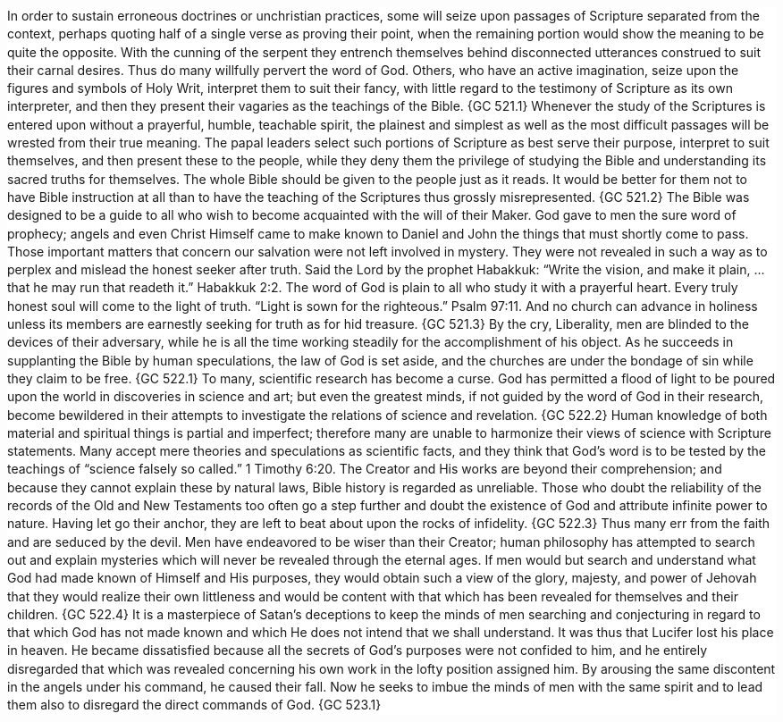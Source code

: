 In order to sustain erroneous doctrines or unchristian practices, some will seize upon passages of Scripture separated from the context, perhaps quoting half of a single verse as proving their point, when the remaining portion would show the meaning to be quite the opposite. With the cunning of the serpent they entrench themselves behind disconnected utterances construed to suit their carnal desires. Thus do many willfully pervert the word of God. Others, who have an active imagination, seize upon the figures and symbols of Holy Writ, interpret them to suit their fancy, with little regard to the testimony of Scripture as its own interpreter, and then they present their vagaries as the teachings of the Bible. {GC 521.1}
Whenever the study of the Scriptures is entered upon without a prayerful, humble, teachable spirit, the plainest and simplest as well as the most difficult passages will be wrested from their true meaning. The papal leaders select such portions of Scripture as best serve their purpose, interpret to suit themselves, and then present these to the people, while they deny them the privilege of studying the Bible and understanding its sacred truths for themselves. The whole Bible should be given to the people just as it reads. It would be better for them not to have Bible instruction at all than to have the teaching of the Scriptures thus grossly misrepresented. {GC 521.2}
The Bible was designed to be a guide to all who wish to become acquainted with the will of their Maker. God gave to men the sure word of prophecy; angels and even Christ Himself came to make known to Daniel and John the things that must shortly come to pass. Those important matters that concern our salvation were not left involved in mystery. They were not revealed in such a way as to perplex and mislead the honest seeker after truth. Said the Lord by the prophet Habakkuk: “Write the vision, and make it plain, ... that he may run that readeth it.” Habakkuk 2:2. The word of God is plain to all who study it with a prayerful heart. Every truly honest soul will come to the light of truth. “Light is sown for the righteous.” Psalm 97:11. And no church can advance in holiness unless its members are earnestly seeking for truth as for hid treasure. {GC 521.3}
By the cry, Liberality, men are blinded to the devices of their adversary, while he is all the time working steadily for the accomplishment of his object. As he succeeds in supplanting the Bible by human speculations, the law of God is set aside, and the churches are under the bondage of sin while they claim to be free. {GC 522.1}
To many, scientific research has become a curse. God has permitted a flood of light to be poured upon the world in discoveries in science and art; but even the greatest minds, if not guided by the word of God in their research, become bewildered in their attempts to investigate the relations of science and revelation. {GC 522.2}
Human knowledge of both material and spiritual things is partial and imperfect; therefore many are unable to harmonize their views of science with Scripture statements. Many accept mere theories and speculations as scientific facts, and they think that God’s word is to be tested by the teachings of “science falsely so called.” 1 Timothy 6:20. The Creator and His works are beyond their comprehension; and because they cannot explain these by natural laws, Bible history is regarded as unreliable. Those who doubt the reliability of the records of the Old and New Testaments too often go a step further and doubt the existence of God and attribute infinite power to nature. Having let go their anchor, they are left to beat about upon the rocks of infidelity. {GC 522.3}
Thus many err from the faith and are seduced by the devil. Men have endeavored to be wiser than their Creator; human philosophy has attempted to search out and explain mysteries which will never be revealed through the eternal ages. If men would but search and understand what God had made known of Himself and His purposes, they would obtain such a view of the glory, majesty, and power of Jehovah that they would realize their own littleness and would be content with that which has been revealed for themselves and their children. {GC 522.4}
It is a masterpiece of Satan’s deceptions to keep the minds of men searching and conjecturing in regard to that which God has not made known and which He does not intend that we shall understand. It was thus that Lucifer lost his place in heaven. He became dissatisfied because all the secrets of God’s purposes were not confided to him, and he entirely disregarded that which was revealed concerning his own work in the lofty position assigned him. By arousing the same discontent in the angels under his command, he caused their fall. Now he seeks to imbue the minds of men with the same spirit and to lead them also to disregard the direct commands of God. {GC 523.1}